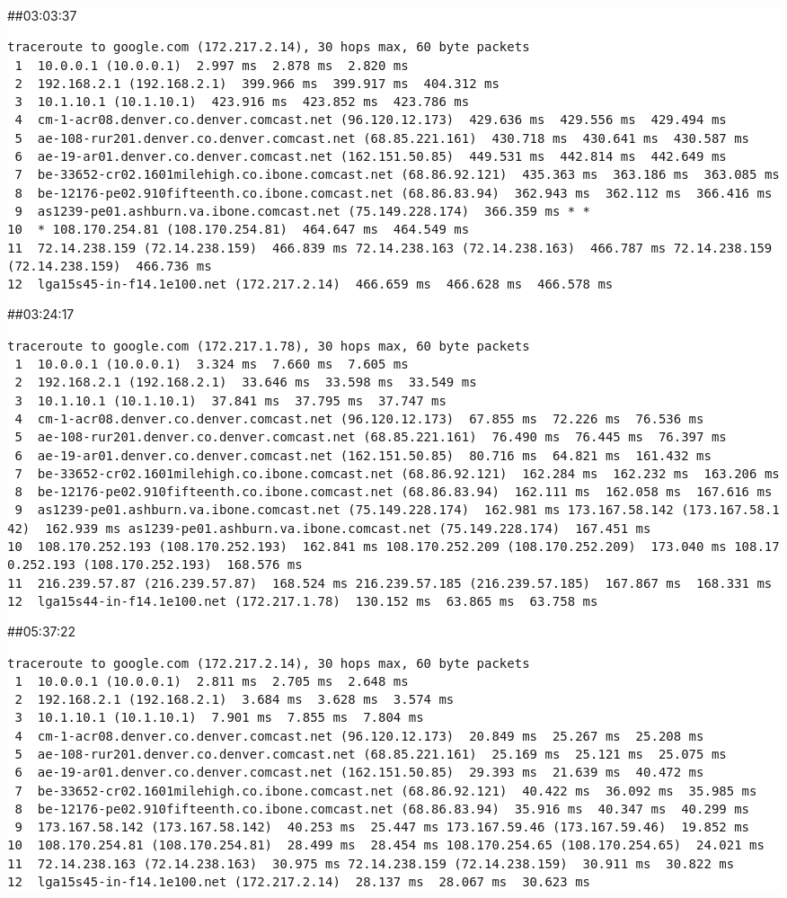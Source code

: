 ##03:03:37

<p><pre><samp>traceroute to google.com (172.217.2.14), 30 hops max, 60 byte packets
 1  10.0.0.1 (10.0.0.1)  2.997 ms  2.878 ms  2.820 ms
 2  192.168.2.1 (192.168.2.1)  399.966 ms  399.917 ms  404.312 ms
 3  10.1.10.1 (10.1.10.1)  423.916 ms  423.852 ms  423.786 ms
 4  cm-1-acr08.denver.co.denver.comcast.net (96.120.12.173)  429.636 ms  429.556 ms  429.494 ms
 5  ae-108-rur201.denver.co.denver.comcast.net (68.85.221.161)  430.718 ms  430.641 ms  430.587 ms
 6  ae-19-ar01.denver.co.denver.comcast.net (162.151.50.85)  449.531 ms  442.814 ms  442.649 ms
 7  be-33652-cr02.1601milehigh.co.ibone.comcast.net (68.86.92.121)  435.363 ms  363.186 ms  363.085 ms
 8  be-12176-pe02.910fifteenth.co.ibone.comcast.net (68.86.83.94)  362.943 ms  362.112 ms  366.416 ms
 9  as1239-pe01.ashburn.va.ibone.comcast.net (75.149.228.174)  366.359 ms * *
10  * 108.170.254.81 (108.170.254.81)  464.647 ms  464.549 ms
11  72.14.238.159 (72.14.238.159)  466.839 ms 72.14.238.163 (72.14.238.163)  466.787 ms 72.14.238.159 (72.14.238.159)  466.736 ms
12  lga15s45-in-f14.1e100.net (172.217.2.14)  466.659 ms  466.628 ms  466.578 ms</samp></pre></p>

##03:24:17

<p><pre><samp>traceroute to google.com (172.217.1.78), 30 hops max, 60 byte packets
 1  10.0.0.1 (10.0.0.1)  3.324 ms  7.660 ms  7.605 ms
 2  192.168.2.1 (192.168.2.1)  33.646 ms  33.598 ms  33.549 ms
 3  10.1.10.1 (10.1.10.1)  37.841 ms  37.795 ms  37.747 ms
 4  cm-1-acr08.denver.co.denver.comcast.net (96.120.12.173)  67.855 ms  72.226 ms  76.536 ms
 5  ae-108-rur201.denver.co.denver.comcast.net (68.85.221.161)  76.490 ms  76.445 ms  76.397 ms
 6  ae-19-ar01.denver.co.denver.comcast.net (162.151.50.85)  80.716 ms  64.821 ms  161.432 ms
 7  be-33652-cr02.1601milehigh.co.ibone.comcast.net (68.86.92.121)  162.284 ms  162.232 ms  163.206 ms
 8  be-12176-pe02.910fifteenth.co.ibone.comcast.net (68.86.83.94)  162.111 ms  162.058 ms  167.616 ms
 9  as1239-pe01.ashburn.va.ibone.comcast.net (75.149.228.174)  162.981 ms 173.167.58.142 (173.167.58.142)  162.939 ms as1239-pe01.ashburn.va.ibone.comcast.net (75.149.228.174)  167.451 ms
10  108.170.252.193 (108.170.252.193)  162.841 ms 108.170.252.209 (108.170.252.209)  173.040 ms 108.170.252.193 (108.170.252.193)  168.576 ms
11  216.239.57.87 (216.239.57.87)  168.524 ms 216.239.57.185 (216.239.57.185)  167.867 ms  168.331 ms
12  lga15s44-in-f14.1e100.net (172.217.1.78)  130.152 ms  63.865 ms  63.758 ms</samp></pre></p>

##05:37:22

<p><pre><samp>traceroute to google.com (172.217.2.14), 30 hops max, 60 byte packets
 1  10.0.0.1 (10.0.0.1)  2.811 ms  2.705 ms  2.648 ms
 2  192.168.2.1 (192.168.2.1)  3.684 ms  3.628 ms  3.574 ms
 3  10.1.10.1 (10.1.10.1)  7.901 ms  7.855 ms  7.804 ms
 4  cm-1-acr08.denver.co.denver.comcast.net (96.120.12.173)  20.849 ms  25.267 ms  25.208 ms
 5  ae-108-rur201.denver.co.denver.comcast.net (68.85.221.161)  25.169 ms  25.121 ms  25.075 ms
 6  ae-19-ar01.denver.co.denver.comcast.net (162.151.50.85)  29.393 ms  21.639 ms  40.472 ms
 7  be-33652-cr02.1601milehigh.co.ibone.comcast.net (68.86.92.121)  40.422 ms  36.092 ms  35.985 ms
 8  be-12176-pe02.910fifteenth.co.ibone.comcast.net (68.86.83.94)  35.916 ms  40.347 ms  40.299 ms
 9  173.167.58.142 (173.167.58.142)  40.253 ms  25.447 ms 173.167.59.46 (173.167.59.46)  19.852 ms
10  108.170.254.81 (108.170.254.81)  28.499 ms  28.454 ms 108.170.254.65 (108.170.254.65)  24.021 ms
11  72.14.238.163 (72.14.238.163)  30.975 ms 72.14.238.159 (72.14.238.159)  30.911 ms  30.822 ms
12  lga15s45-in-f14.1e100.net (172.217.2.14)  28.137 ms  28.067 ms  30.623 ms</samp></pre></p>
